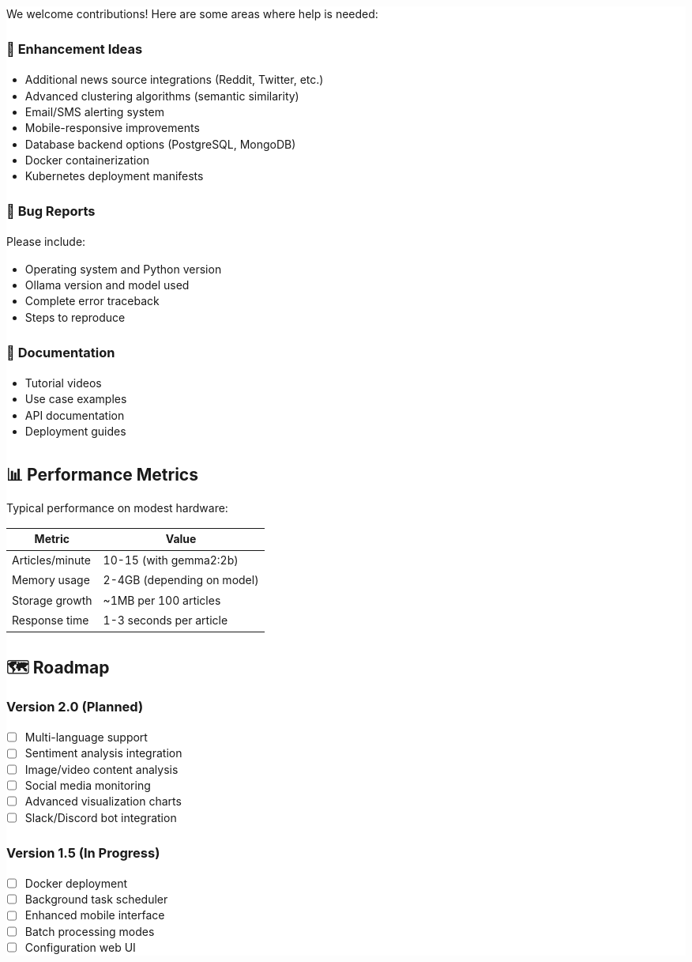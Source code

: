 We welcome contributions! Here are some areas where help is needed:

### 🌟 **Enhancement Ideas**
- Additional news source integrations (Reddit, Twitter, etc.)
- Advanced clustering algorithms (semantic similarity)
- Email/SMS alerting system
- Mobile-responsive improvements
- Database backend options (PostgreSQL, MongoDB)
- Docker containerization
- Kubernetes deployment manifests

### 🐛 **Bug Reports**
Please include:
- Operating system and Python version
- Ollama version and model used
- Complete error traceback
- Steps to reproduce

### 📝 **Documentation**
- Tutorial videos
- Use case examples
- API documentation
- Deployment guides

## 📊 Performance Metrics

Typical performance on modest hardware:

| Metric | Value |
|--------|-------|
| Articles/minute | 10-15 (with gemma2:2b) |
| Memory usage | 2-4GB (depending on model) |
| Storage growth | ~1MB per 100 articles |
| Response time | 1-3 seconds per article |

## 🗺️ Roadmap

### Version 2.0 (Planned)
- [ ] Multi-language support
- [ ] Sentiment analysis integration
- [ ] Image/video content analysis
- [ ] Social media monitoring
- [ ] Advanced visualization charts
- [ ] Slack/Discord bot integration

### Version 1.5 (In Progress)
- [ ] Docker deployment
- [ ] Background task scheduler
- [ ] Enhanced mobile interface
- [ ] Batch processing modes
- [ ] Configuration web UI
